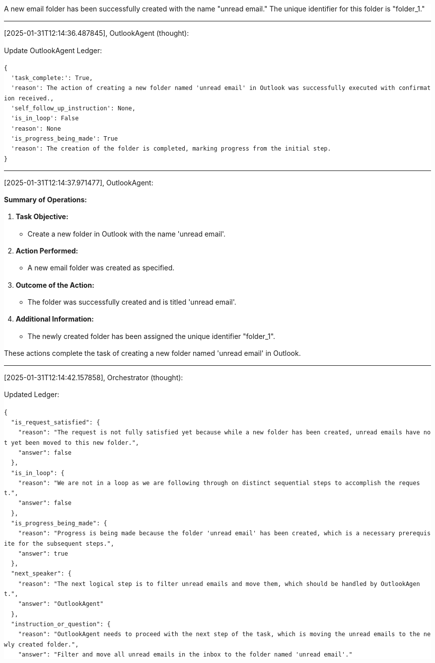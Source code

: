 A new email folder has been successfully created with the name "unread email." The unique identifier for this folder is "folder_1."

--------------------------------------------------------------------------- 
[2025-01-31T12:14:36.487845], OutlookAgent (thought):

Update OutlookAgent Ledger:
```
{
  'task_complete:': True,
  'reason': The action of creating a new folder named 'unread email' in Outlook was successfully executed with confirmation received.,
  'self_follow_up_instruction': None,
  'is_in_loop': False
  'reason': None
  'is_progress_being_made': True
  'reason': The creation of the folder is completed, marking progress from the initial step.
}
```
--------------------------------------------------------------------------- 
[2025-01-31T12:14:37.971477], OutlookAgent:

**Summary of Operations:**

1. **Task Objective:**
   - Create a new folder in Outlook with the name 'unread email'.

2. **Action Performed:**
   - A new email folder was created as specified.

3. **Outcome of the Action:**
   - The folder was successfully created and is titled 'unread email'.

4. **Additional Information:**
   - The newly created folder has been assigned the unique identifier "folder_1".

These actions complete the task of creating a new folder named 'unread email' in Outlook.

--------------------------------------------------------------------------- 
[2025-01-31T12:14:42.157858], Orchestrator (thought):

Updated Ledger:
```
{
  "is_request_satisfied": {
    "reason": "The request is not fully satisfied yet because while a new folder has been created, unread emails have not yet been moved to this new folder.",
    "answer": false
  },
  "is_in_loop": {
    "reason": "We are not in a loop as we are following through on distinct sequential steps to accomplish the request.",
    "answer": false
  },
  "is_progress_being_made": {
    "reason": "Progress is being made because the folder 'unread email' has been created, which is a necessary prerequisite for the subsequent steps.",
    "answer": true
  },
  "next_speaker": {
    "reason": "The next logical step is to filter unread emails and move them, which should be handled by OutlookAgent.",
    "answer": "OutlookAgent"
  },
  "instruction_or_question": {
    "reason": "OutlookAgent needs to proceed with the next step of the task, which is moving the unread emails to the newly created folder.",
    "answer": "Filter and move all unread emails in the inbox to the folder named 'unread email'."
```